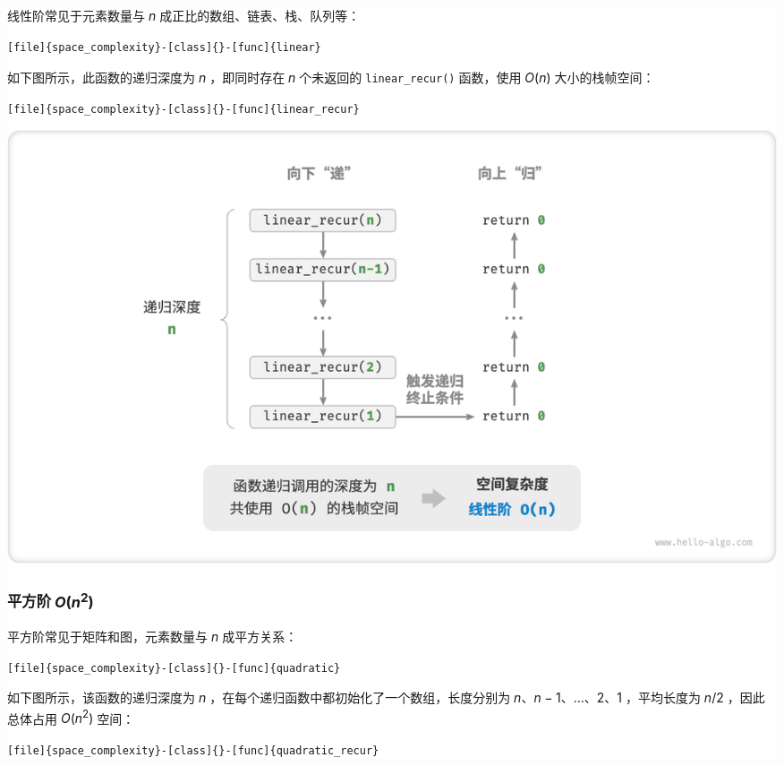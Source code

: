线性阶常见于元素数量与 $n$ 成正比的数组、链表、栈、队列等：

```src
[file]{space_complexity}-[class]{}-[func]{linear}
```

如下图所示，此函数的递归深度为 $n$ ，即同时存在 $n$ 个未返回的 `linear_recur()` 函数，使用 $O(n)$ 大小的栈帧空间：

```src
[file]{space_complexity}-[class]{}-[func]{linear_recur}
```

![递归函数产生的线性阶空间复杂度](space_complexity.assets/space_complexity_recursive_linear.png)

### 平方阶 $O(n^2)$

平方阶常见于矩阵和图，元素数量与 $n$ 成平方关系：

```src
[file]{space_complexity}-[class]{}-[func]{quadratic}
```

如下图所示，该函数的递归深度为 $n$ ，在每个递归函数中都初始化了一个数组，长度分别为 $n$、$n-1$、$\dots$、$2$、$1$ ，平均长度为 $n / 2$ ，因此总体占用 $O(n^2)$ 空间：

```src
[file]{space_complexity}-[class]{}-[func]{quadratic_recur}
```

